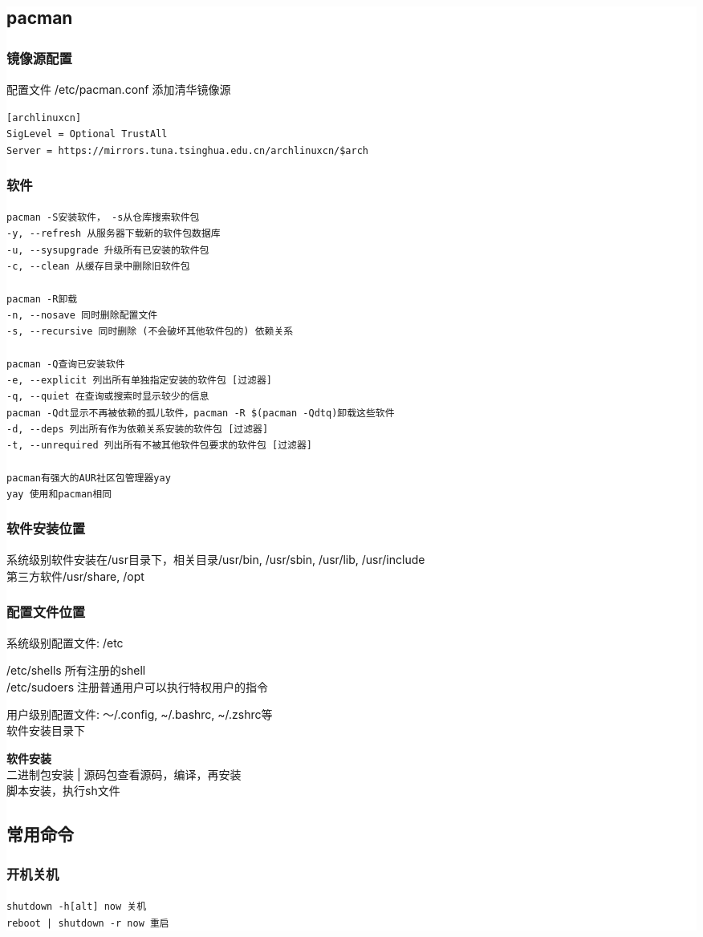 ## pacman
### 镜像源配置
配置文件 /etc/pacman.conf
添加清华镜像源
```
[archlinuxcn]
SigLevel = Optional TrustAll
Server = https://mirrors.tuna.tsinghua.edu.cn/archlinuxcn/$arch
```

### 软件
```
pacman -S安装软件， -s从仓库搜索软件包  
-y, --refresh 从服务器下载新的软件包数据库 
-u, --sysupgrade 升级所有已安装的软件包
-c, --clean 从缓存目录中删除旧软件包

pacman -R卸载
-n, --nosave 同时删除配置文件 
-s, --recursive 同时删除 (不会破坏其他软件包的) 依赖关系

pacman -Q查询已安装软件
-e, --explicit 列出所有单独指定安装的软件包 [过滤器]
-q, --quiet 在查询或搜索时显示较少的信息
pacman -Qdt显示不再被依赖的孤儿软件，pacman -R $(pacman -Qdtq)卸载这些软件
-d, --deps 列出所有作为依赖关系安装的软件包 [过滤器]  
-t, --unrequired 列出所有不被其他软件包要求的软件包 [过滤器]  

pacman有强大的AUR社区包管理器yay
yay 使用和pacman相同
```

### 软件安装位置
系统级别软件安装在/usr目录下，相关目录/usr/bin, /usr/sbin, /usr/lib, /usr/include  
第三方软件/usr/share, /opt  

### 配置文件位置  
系统级别配置文件: /etc  

/etc/shells 所有注册的shell  
/etc/sudoers 注册普通用户可以执行特权用户的指令  

用户级别配置文件: ～/.config, ~/.bashrc, ~/.zshrc等  
软件安装目录下  

**软件安装**  
二进制包安装 | 源码包查看源码，编译，再安装  
脚本安装，执行sh文件  

## 常用命令
### 开机关机
```
shutdown -h[alt] now 关机    
reboot | shutdown -r now 重启
```
